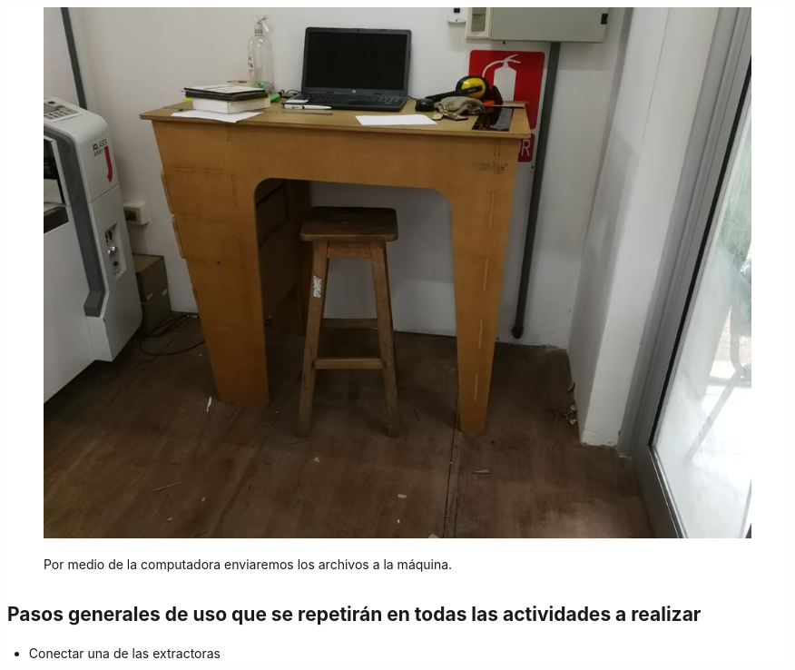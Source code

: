 <figure><img src="../.gitbook/assets/imagen_2023-11-12_000155560.png" alt=""><figcaption><p>Por medio de la computadora enviaremos los archivos a la máquina.</p></figcaption></figure>

</div>

## Pasos generales de uso que se repetirán en todas las actividades a realizar

* Conectar una de las extractoras

<div>
